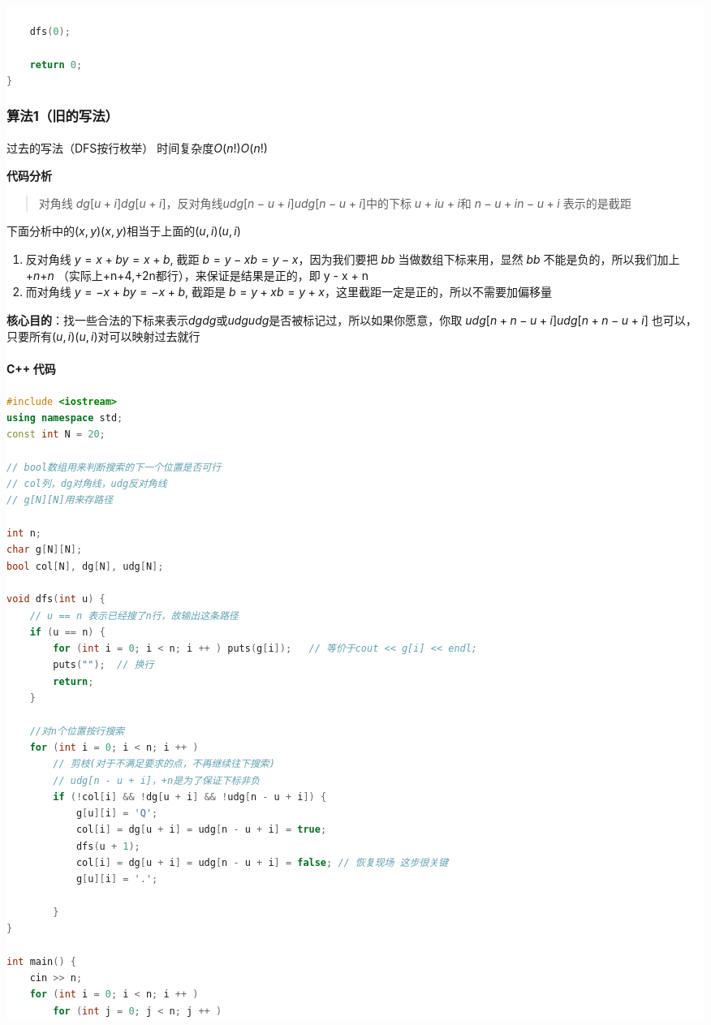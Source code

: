 ```cpp

    dfs(0);

    return 0;
}   
```

### 算法1（旧的写法）

过去的写法（DFS按行枚举） 时间复杂度$O(n!)$$O(n!)$

**代码分析**

> 对角线 $dg[u + i]$$dg[u + i]$，反对角线$udg[n - u + i]$$udg[n - u + i]$中的下标 $u + i$$u + i$和 $n - u + i$$n - u + i$ 表示的是截距

下面分析中的$(x, y)$$(x, y)$相当于上面的$(u, i)$$(u, i)$

1.  反对角线 $y = x + b$$y = x + b$, 截距 $b = y - x$$b = y - x$，因为我们要把 $b$$b$ 当做数组下标来用，显然 $b$$b$ 不能是负的，所以我们加上 $+n$$+n$ （实际上+n+4,+2n都行），来保证是结果是正的，即 y - x + n
2.  而对角线 $y = -x + b$$y = -x + b$, 截距是 $b = y + x$$b = y + x$，这里截距一定是正的，所以不需要加偏移量

**核心目的**：找一些合法的下标来表示$dg$$dg$或$udg$$udg$是否被标记过，所以如果你愿意，你取 $udg[n + n - u + i]$$udg[n + n - u + i]$ 也可以，只要所有$(u, i)$$(u, i)$对可以映射过去就行

#### C++ 代码

```cpp
#include <iostream>
using namespace std;
const int N = 20; 

// bool数组用来判断搜索的下一个位置是否可行
// col列，dg对角线，udg反对角线
// g[N][N]用来存路径

int n;
char g[N][N];
bool col[N], dg[N], udg[N];

void dfs(int u) {
    // u == n 表示已经搜了n行，故输出这条路径
    if (u == n) {
        for (int i = 0; i < n; i ++ ) puts(g[i]);   // 等价于cout << g[i] << endl;
        puts("");  // 换行
        return;
    }

    //对n个位置按行搜索
    for (int i = 0; i < n; i ++ )
        // 剪枝(对于不满足要求的点，不再继续往下搜索)  
        // udg[n - u + i]，+n是为了保证下标非负
        if (!col[i] && !dg[u + i] && !udg[n - u + i]) {
            g[u][i] = 'Q';
            col[i] = dg[u + i] = udg[n - u + i] = true;
            dfs(u + 1);
            col[i] = dg[u + i] = udg[n - u + i] = false; // 恢复现场 这步很关键
            g[u][i] = '.';

        }
}

int main() {
    cin >> n;
    for (int i = 0; i < n; i ++ )
        for (int j = 0; j < n; j ++ )
```